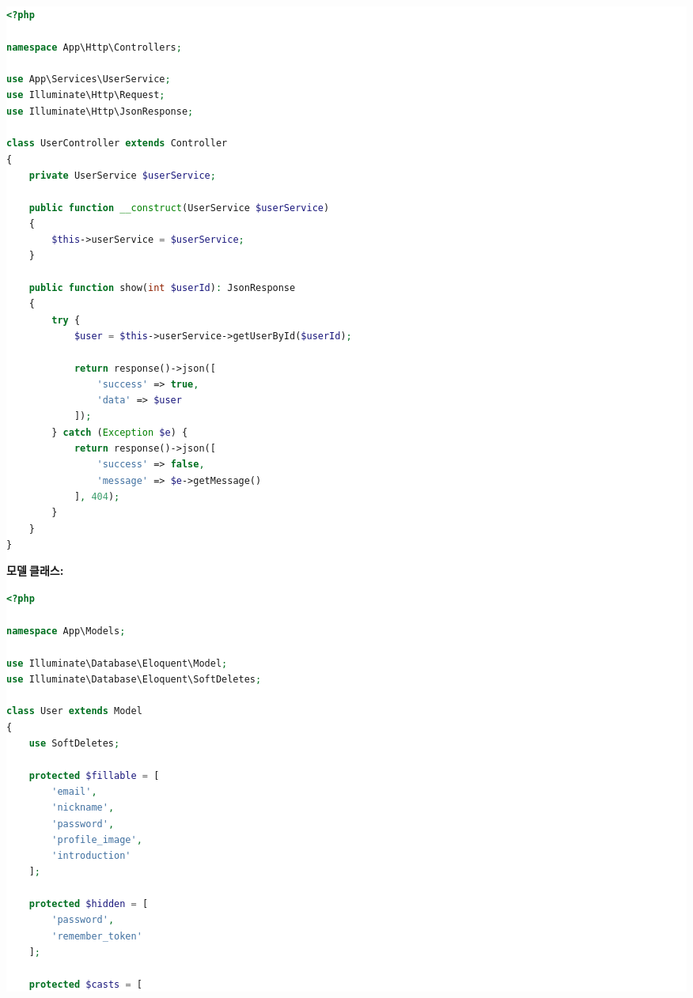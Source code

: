 ```php
<?php

namespace App\Http\Controllers;

use App\Services\UserService;
use Illuminate\Http\Request;
use Illuminate\Http\JsonResponse;

class UserController extends Controller
{
    private UserService $userService;

    public function __construct(UserService $userService)
    {
        $this->userService = $userService;
    }

    public function show(int $userId): JsonResponse
    {
        try {
            $user = $this->userService->getUserById($userId);

            return response()->json([
                'success' => true,
                'data' => $user
            ]);
        } catch (Exception $e) {
            return response()->json([
                'success' => false,
                'message' => $e->getMessage()
            ], 404);
        }
    }
}
```

**모델 클래스:**

```php
<?php

namespace App\Models;

use Illuminate\Database\Eloquent\Model;
use Illuminate\Database\Eloquent\SoftDeletes;

class User extends Model
{
    use SoftDeletes;

    protected $fillable = [
        'email',
        'nickname',
        'password',
        'profile_image',
        'introduction'
    ];

    protected $hidden = [
        'password',
        'remember_token'
    ];

    protected $casts = [
```